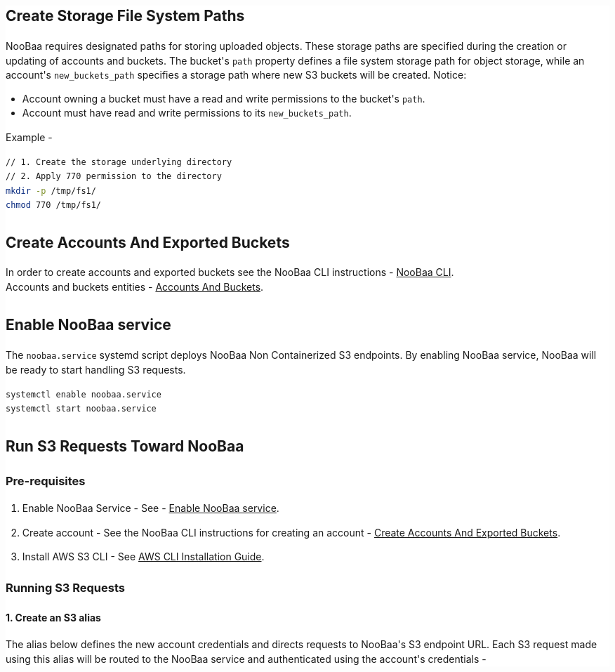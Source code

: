 ## Create Storage File System Paths

NooBaa requires designated paths for storing uploaded objects. These storage paths are specified during the creation or updating of accounts and buckets. The bucket's `path` property defines a file system storage path for object storage, while an account's `new_buckets_path` specifies a storage path where new S3 buckets will be created.
Notice:

- Account owning a bucket must have a read and write permissions to the bucket's `path`.
- Account must have read and write permissions to its `new_buckets_path`.

Example -

```sh
// 1. Create the storage underlying directory
// 2. Apply 770 permission to the directory
mkdir -p /tmp/fs1/
chmod 770 /tmp/fs1/
```

## Create Accounts And Exported Buckets

In order to create accounts and exported buckets see the NooBaa CLI instructions - [NooBaa CLI](./NooBaaCLI.md). <br />
Accounts and buckets entities - [Accounts And Buckets](./AccountsAndBuckets.md). <br />

## Enable NooBaa service

The `noobaa.service` systemd script deploys NooBaa Non Containerized S3 endpoints. By enabling NooBaa service, NooBaa will be ready to start handling S3 requests.

```sh
systemctl enable noobaa.service
systemctl start noobaa.service
```

## Run S3 Requests Toward NooBaa

### Pre-requisites

1. Enable NooBaa Service - See - [Enable NooBaa service](#enable-noobaa-service).

2. Create account - See the NooBaa CLI instructions for creating an account - [Create Accounts And Exported Buckets](#create-accounts-and-exported-buckets).

3. Install AWS S3 CLI - See [AWS CLI Installation Guide](https://docs.aws.amazon.com/cli/latest/userguide/getting-started-install.html).

### Running S3 Requests

#### 1. Create an S3 alias

The alias below defines the new account credentials and directs requests to NooBaa's S3 endpoint URL. Each S3 request made using this alias will be routed to the NooBaa service and authenticated using the account's credentials -
